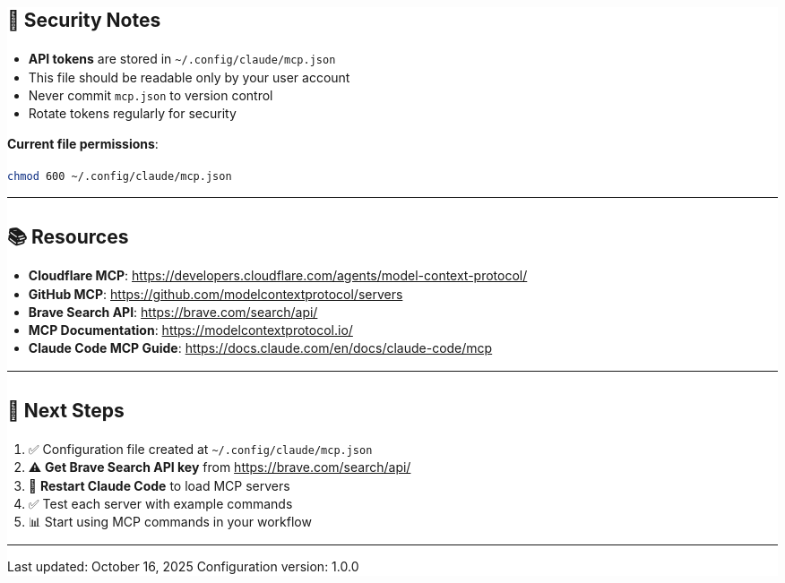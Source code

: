 
## 🔐 Security Notes

- **API tokens** are stored in `~/.config/claude/mcp.json`
- This file should be readable only by your user account
- Never commit `mcp.json` to version control
- Rotate tokens regularly for security

**Current file permissions**:
```bash
chmod 600 ~/.config/claude/mcp.json
```

---

## 📚 Resources

- **Cloudflare MCP**: https://developers.cloudflare.com/agents/model-context-protocol/
- **GitHub MCP**: https://github.com/modelcontextprotocol/servers
- **Brave Search API**: https://brave.com/search/api/
- **MCP Documentation**: https://modelcontextprotocol.io/
- **Claude Code MCP Guide**: https://docs.claude.com/en/docs/claude-code/mcp

---

## 🎯 Next Steps

1. ✅ Configuration file created at `~/.config/claude/mcp.json`
2. ⚠️ **Get Brave Search API key** from https://brave.com/search/api/
3. 🔄 **Restart Claude Code** to load MCP servers
4. ✅ Test each server with example commands
5. 📊 Start using MCP commands in your workflow

---

Last updated: October 16, 2025
Configuration version: 1.0.0
